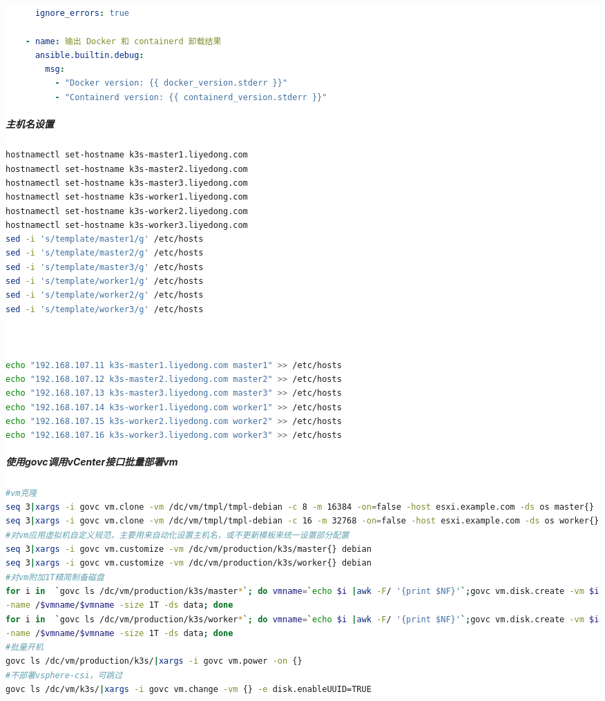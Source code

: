 ```yaml
      ignore_errors: true

    - name: 输出 Docker 和 containerd 卸载结果
      ansible.builtin.debug:
        msg:
          - "Docker version: {{ docker_version.stderr }}"
          - "Containerd version: {{ containerd_version.stderr }}"

```



##### 主机名设置
```bash
hostnamectl set-hostname k3s-master1.liyedong.com
hostnamectl set-hostname k3s-master2.liyedong.com
hostnamectl set-hostname k3s-master3.liyedong.com
hostnamectl set-hostname k3s-worker1.liyedong.com
hostnamectl set-hostname k3s-worker2.liyedong.com
hostnamectl set-hostname k3s-worker3.liyedong.com
sed -i 's/template/master1/g' /etc/hosts
sed -i 's/template/master2/g' /etc/hosts
sed -i 's/template/master3/g' /etc/hosts
sed -i 's/template/worker1/g' /etc/hosts
sed -i 's/template/worker2/g' /etc/hosts
sed -i 's/template/worker3/g' /etc/hosts



echo "192.168.107.11 k3s-master1.liyedong.com master1" >> /etc/hosts
echo "192.168.107.12 k3s-master2.liyedong.com master2" >> /etc/hosts
echo "192.168.107.13 k3s-master3.liyedong.com master3" >> /etc/hosts
echo "192.168.107.14 k3s-worker1.liyedong.com worker1" >> /etc/hosts
echo "192.168.107.15 k3s-worker2.liyedong.com worker2" >> /etc/hosts
echo "192.168.107.16 k3s-worker3.liyedong.com worker3" >> /etc/hosts
```



##### <font style="color:rgb(34, 34, 34);">使用govc调用vCenter接口批量部署vm</font>
```bash
#vm克隆
seq 3|xargs -i govc vm.clone -vm /dc/vm/tmpl/tmpl-debian -c 8 -m 16384 -on=false -host esxi.example.com -ds os master{}
seq 3|xargs -i govc vm.clone -vm /dc/vm/tmpl/tmpl-debian -c 16 -m 32768 -on=false -host esxi.example.com -ds os worker{}
#对vm应用虚拟机自定义规范，主要用来自动化设置主机名，或不更新模板来统一设置部分配置
seq 3|xargs -i govc vm.customize -vm /dc/vm/production/k3s/master{} debian
seq 3|xargs -i govc vm.customize -vm /dc/vm/production/k3s/worker{} debian
#对vm附加1T精简制备磁盘
for i in  `govc ls /dc/vm/production/k3s/master*`; do vmname=`echo $i |awk -F/ '{print $NF}'`;govc vm.disk.create -vm $i -name /$vmname/$vmname -size 1T -ds data; done
for i in  `govc ls /dc/vm/production/k3s/worker*`; do vmname=`echo $i |awk -F/ '{print $NF}'`;govc vm.disk.create -vm $i -name /$vmname/$vmname -size 1T -ds data; done
#批量开机
govc ls /dc/vm/production/k3s/|xargs -i govc vm.power -on {}
#不部署vsphere-csi，可跳过
govc ls /dc/vm/k3s/|xargs -i govc vm.change -vm {} -e disk.enableUUID=TRUE
```
